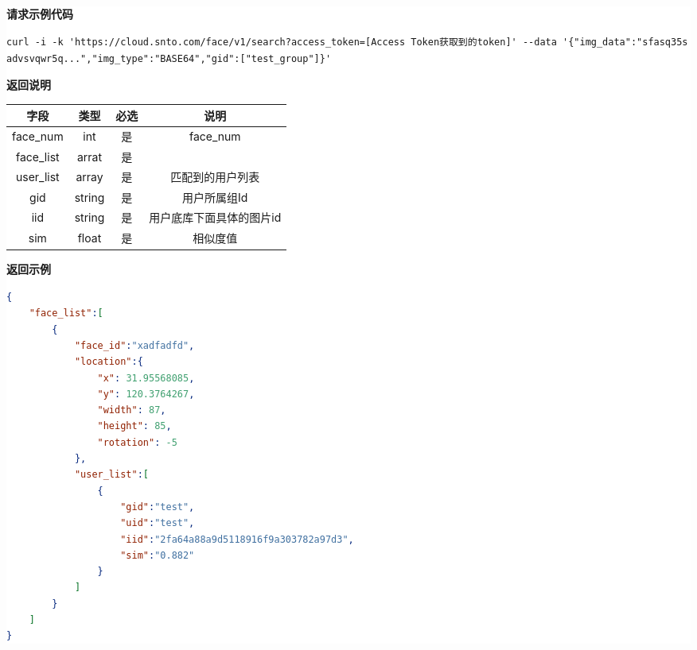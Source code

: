 

**请求示例代码**

```
curl -i -k 'https://cloud.snto.com/face/v1/search?access_token=[Access Token获取到的token]' --data '{"img_data":"sfasq35sadvsvqwr5q...","img_type":"BASE64","gid":["test_group"]}'
```



**返回说明**

|   字段    |  类型  | 必选 |           说明           |
| :-------: | :----: | :--: | :----------------------: |
| face_num  |  int   |  是  |         face_num         |
| face_list | arrat  |  是  |                          |
| user_list | array  |  是  |     匹配到的用户列表     |
|    gid    | string |  是  |       用户所属组Id       |
|    iid    | string |  是  | 用户底库下面具体的图片id |
|    sim    | float  |  是  |         相似度值         |

**返回示例**

```json
{
    "face_list":[
        {
            "face_id":"xadfadfd",
            "location":{
                "x": 31.95568085,
                "y": 120.3764267,
                "width": 87,
                "height": 85,
                "rotation": -5
            },
            "user_list":[
                {
                    "gid":"test",
                    "uid":"test",
                    "iid":"2fa64a88a9d5118916f9a303782a97d3",
                    "sim":"0.882"
                }
            ]
        }        
    ]
}
```







